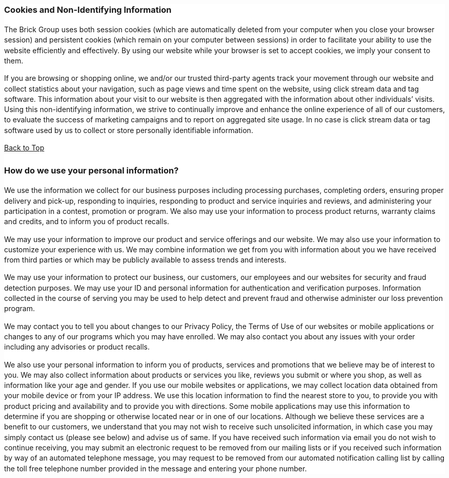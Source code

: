 ### Cookies and Non-Identifying Information

The Brick Group uses both session cookies (which are automatically deleted from your computer when you close your browser session) and persistent cookies (which remain on your computer between sessions) in order to facilitate your ability to use the website efficiently and effectively. By using our website while your browser is set to accept cookies, we imply your consent to them.

If you are browsing or shopping online, we and/or our trusted third-party agents track your movement through our website and collect statistics about your navigation, such as page views and time spent on the website, using click stream data and tag software. This information about your visit to our website is then aggregated with the information about other individuals’ visits. Using this non-identifying information, we strive to continually improve and enhance the online experience of all of our customers, to evaluate the success of marketing campaigns and to report on aggregated site usage. In no case is click stream data or tag software used by us to collect or store personally identifiable information.

[Back to Top](#top)

### How do we use your personal information?

We use the information we collect for our business purposes including processing purchases, completing orders, ensuring proper delivery and pick-up, responding to inquiries, responding to product and service inquiries and reviews, and administering your participation in a contest, promotion or program. We also may use your information to process product returns, warranty claims and credits, and to inform you of product recalls.

We may use your information to improve our product and service offerings and our website. We may also use your information to customize your experience with us. We may combine information we get from you with information about you we have received from third parties or which may be publicly available to assess trends and interests.

We may use your information to protect our business, our customers, our employees and our websites for security and fraud detection purposes. We may use your ID and personal information for authentication and verification purposes. Information collected in the course of serving you may be used to help detect and prevent fraud and otherwise administer our loss prevention program.

We may contact you to tell you about changes to our Privacy Policy, the Terms of Use of our websites or mobile applications or changes to any of our programs which you may have enrolled. We may also contact you about any issues with your order including any advisories or product recalls.

We also use your personal information to inform you of products, services and promotions that we believe may be of interest to you. We may also collect information about products or services you like, reviews you submit or where you shop, as well as information like your age and gender. If you use our mobile websites or applications, we may collect location data obtained from your mobile device or from your IP address. We use this location information to find the nearest store to you, to provide you with product pricing and availability and to provide you with directions. Some mobile applications may use this information to determine if you are shopping or otherwise located near or in one of our locations. Although we believe these services are a benefit to our customers, we understand that you may not wish to receive such unsolicited information, in which case you may simply contact us (please see below) and advise us of same. If you have received such information via email you do not wish to continue receiving, you may submit an electronic request to be removed from our mailing lists or if you received such information by way of an automated telephone message, you may request to be removed from our automated notification calling list by calling the toll free telephone number provided in the message and entering your phone number.
